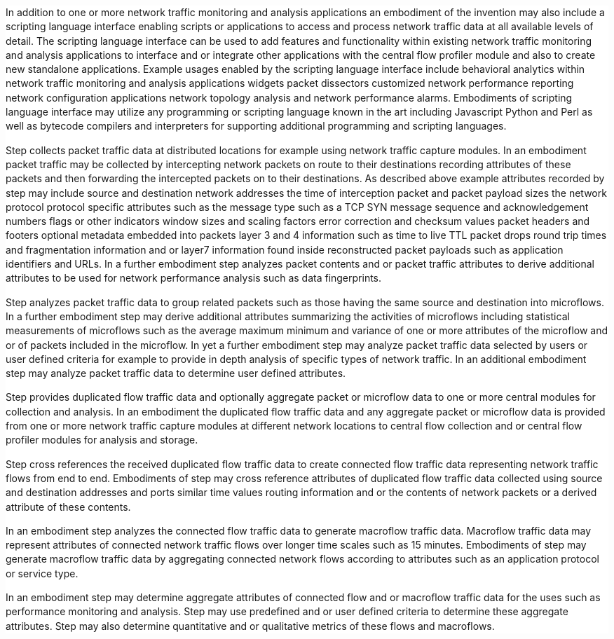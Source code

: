 In addition to one or more network traffic monitoring and analysis applications an embodiment of the invention may also include a scripting language interface enabling scripts or applications to access and process network traffic data at all available levels of detail. The scripting language interface can be used to add features and functionality within existing network traffic monitoring and analysis applications to interface and or integrate other applications with the central flow profiler module and also to create new standalone applications. Example usages enabled by the scripting language interface include behavioral analytics within network traffic monitoring and analysis applications widgets packet dissectors customized network performance reporting network configuration applications network topology analysis and network performance alarms. Embodiments of scripting language interface may utilize any programming or scripting language known in the art including Javascript Python and Perl as well as bytecode compilers and interpreters for supporting additional programming and scripting languages.

Step collects packet traffic data at distributed locations for example using network traffic capture modules. In an embodiment packet traffic may be collected by intercepting network packets on route to their destinations recording attributes of these packets and then forwarding the intercepted packets on to their destinations. As described above example attributes recorded by step may include source and destination network addresses the time of interception packet and packet payload sizes the network protocol protocol specific attributes such as the message type such as a TCP SYN message sequence and acknowledgement numbers flags or other indicators window sizes and scaling factors error correction and checksum values packet headers and footers optional metadata embedded into packets layer 3 and 4 information such as time to live TTL packet drops round trip times and fragmentation information and or layer7 information found inside reconstructed packet payloads such as application identifiers and URLs. In a further embodiment step analyzes packet contents and or packet traffic attributes to derive additional attributes to be used for network performance analysis such as data fingerprints.

Step analyzes packet traffic data to group related packets such as those having the same source and destination into microflows. In a further embodiment step may derive additional attributes summarizing the activities of microflows including statistical measurements of microflows such as the average maximum minimum and variance of one or more attributes of the microflow and or of packets included in the microflow. In yet a further embodiment step may analyze packet traffic data selected by users or user defined criteria for example to provide in depth analysis of specific types of network traffic. In an additional embodiment step may analyze packet traffic data to determine user defined attributes.

Step provides duplicated flow traffic data and optionally aggregate packet or microflow data to one or more central modules for collection and analysis. In an embodiment the duplicated flow traffic data and any aggregate packet or microflow data is provided from one or more network traffic capture modules at different network locations to central flow collection and or central flow profiler modules for analysis and storage.

Step cross references the received duplicated flow traffic data to create connected flow traffic data representing network traffic flows from end to end. Embodiments of step may cross reference attributes of duplicated flow traffic data collected using source and destination addresses and ports similar time values routing information and or the contents of network packets or a derived attribute of these contents.

In an embodiment step analyzes the connected flow traffic data to generate macroflow traffic data. Macroflow traffic data may represent attributes of connected network traffic flows over longer time scales such as 15 minutes. Embodiments of step may generate macroflow traffic data by aggregating connected network flows according to attributes such as an application protocol or service type.

In an embodiment step may determine aggregate attributes of connected flow and or macroflow traffic data for the uses such as performance monitoring and analysis. Step may use predefined and or user defined criteria to determine these aggregate attributes. Step may also determine quantitative and or qualitative metrics of these flows and macroflows.
